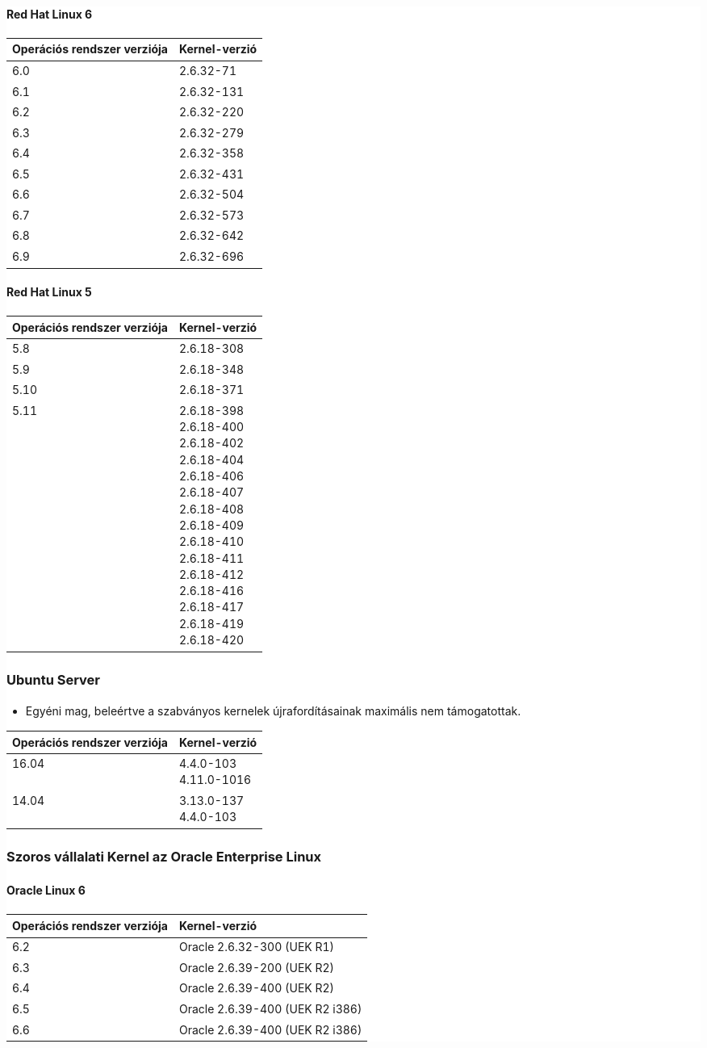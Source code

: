 #### <a name="red-hat-linux-6"></a>Red Hat Linux 6
| Operációs rendszer verziója | Kernel-verzió |
|:--|:--|
| 6.0 | 2.6.32-71 |
| 6.1 | 2.6.32-131 |
| 6.2 | 2.6.32-220 |
| 6.3 | 2.6.32-279 |
| 6.4 | 2.6.32-358 |
| 6.5 | 2.6.32-431 |
| 6.6 | 2.6.32-504 |
| 6.7 | 2.6.32-573 |
| 6.8 | 2.6.32-642 |
| 6.9 | 2.6.32-696 |

#### <a name="red-hat-linux-5"></a>Red Hat Linux 5
| Operációs rendszer verziója | Kernel-verzió |
|:--|:--|
| 5.8 | 2.6.18-308 |
| 5.9 | 2.6.18-348 |
| 5.10 | 2.6.18-371 |
| 5.11 | 2.6.18-398<br>2.6.18-400<br>2.6.18-402<br>2.6.18-404<br>2.6.18-406<br>2.6.18-407<br>2.6.18-408<br>2.6.18-409<br>2.6.18-410<br>2.6.18-411<br>2.6.18-412<br>2.6.18-416<br>2.6.18-417<br>2.6.18-419<br>2.6.18-420 |

### <a name="ubuntu-server"></a>Ubuntu Server
- Egyéni mag, beleértve a szabványos kernelek újrafordításainak maximális nem támogatottak.

| Operációs rendszer verziója | Kernel-verzió |
|:--|:--|
| 16.04 | 4.4.0-103<br>4.11.0-1016 |
| 14.04 | 3.13.0-137<br>4.4.0-103 |

### <a name="oracle-enterprise-linux-with-unbreakable-enterprise-kernel"></a>Szoros vállalati Kernel az Oracle Enterprise Linux
#### <a name="oracle-linux-6"></a>Oracle Linux 6
| Operációs rendszer verziója | Kernel-verzió
|:--|:--|
| 6.2 | Oracle 2.6.32-300 (UEK R1) |
| 6.3 | Oracle 2.6.39-200 (UEK R2) |
| 6.4 | Oracle 2.6.39-400 (UEK R2) |
| 6.5 | Oracle 2.6.39-400 (UEK R2 i386) |
| 6.6 | Oracle 2.6.39-400 (UEK R2 i386) |
